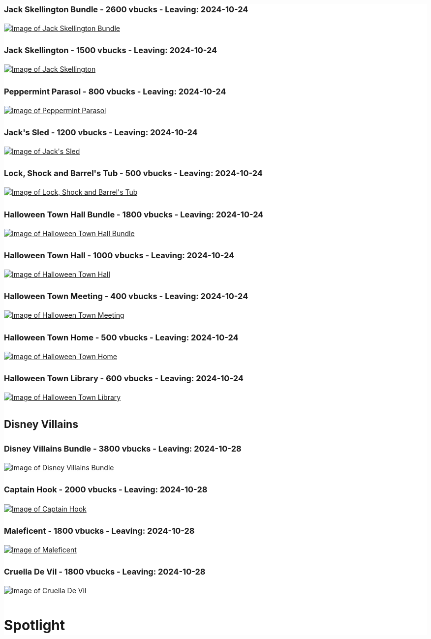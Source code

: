 ### Jack Skellington Bundle - 2600 vbucks -  Leaving: 2024-10-24
[![Image of Jack Skellington Bundle](../images/2024-10-22/jack-skellington-bundle.png)](https://www.fortnite.com/item-shop/bundles/jack-skellington-bundle-7ca38d0d?lang=en-US)
### Jack Skellington - 1500 vbucks -  Leaving: 2024-10-24
[![Image of Jack Skellington](../images/2024-10-22/jack-skellington.png)](https://www.fortnite.com/item-shop/outfits/jack-skellington-7ae2a5ae?lang=en-US)
### Peppermint Parasol - 800 vbucks -  Leaving: 2024-10-24
[![Image of Peppermint Parasol](../images/2024-10-22/peppermint-parasol.png)](https://www.fortnite.com/item-shop/pickaxes/peppermint-parasol-558cfa68?lang=en-US)
### Jack's Sled - 1200 vbucks -  Leaving: 2024-10-24
[![Image of Jack's Sled](../images/2024-10-22/jack's-sled.png)](https://www.fortnite.com/item-shop/gliders/jacks-sled-9989675e?lang=en-US)
### Lock, Shock and Barrel's Tub - 500 vbucks -  Leaving: 2024-10-24
[![Image of Lock, Shock and Barrel's Tub](../images/2024-10-22/lock,-shock-and-barrel's-tub.png)](https://www.fortnite.com/item-shop/emotes/lock-shock-and-barrels-tub-ffd3e57e?lang=en-US)
### Halloween Town Hall Bundle - 1800 vbucks -  Leaving: 2024-10-24
[![Image of Halloween Town Hall Bundle](../images/2024-10-22/halloween-town-hall-bundle.png)](https://www.fortnite.com/item-shop/bundles/halloween-town-hall-bundle-70fafe81?lang=en-US)
### Halloween Town Hall - 1000 vbucks -  Leaving: 2024-10-24
[![Image of Halloween Town Hall](../images/2024-10-22/halloween-town-hall.png)](https://www.fortnite.com/item-shop/lego-kits/halloween-town-hall-661bbaff?lang=en-US)
### Halloween Town Meeting - 400 vbucks -  Leaving: 2024-10-24
[![Image of Halloween Town Meeting](../images/2024-10-22/halloween-town-meeting.png)](https://www.fortnite.com/item-shop/decor-bundles/halloween-town-meeting-b490c894?lang=en-US)
### Halloween Town Home - 500 vbucks -  Leaving: 2024-10-24
[![Image of Halloween Town Home](../images/2024-10-22/halloween-town-home.png)](https://www.fortnite.com/item-shop/decor-bundles/halloween-town-home-0d6cae58?lang=en-US)
### Halloween Town Library - 600 vbucks -  Leaving: 2024-10-24
[![Image of Halloween Town Library](../images/2024-10-22/halloween-town-library.png)](https://www.fortnite.com/item-shop/decor-bundles/halloween-town-library-9a7a8d51?lang=en-US)
## Disney Villains
### Disney Villains Bundle - 3800 vbucks -  Leaving: 2024-10-28
[![Image of Disney Villains Bundle](../images/2024-10-22/disney-villains-bundle.png)](https://www.fortnite.com/item-shop/bundles/disney-villains-bundle-8e48d52c?lang=en-US)
### Captain Hook - 2000 vbucks -  Leaving: 2024-10-28
[![Image of Captain Hook](../images/2024-10-22/captain-hook.png)](https://www.fortnite.com/item-shop/bundles/captain-hook-55c37c91?lang=en-US)
### Maleficent - 1800 vbucks -  Leaving: 2024-10-28
[![Image of Maleficent](../images/2024-10-22/maleficent.png)](https://www.fortnite.com/item-shop/bundles/maleficent-80a49a50?lang=en-US)
### Cruella De Vil - 1800 vbucks -  Leaving: 2024-10-28
[![Image of Cruella De Vil](../images/2024-10-22/cruella-de-vil.png)](https://www.fortnite.com/item-shop/bundles/cruella-de-vil-0be8e176?lang=en-US)
# Spotlight